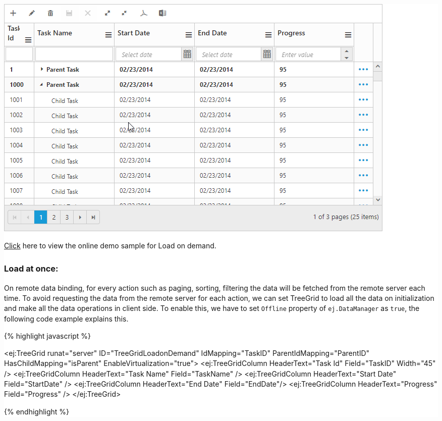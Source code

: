 ![](Data-Binding_images/Data-Binding_img5.png)

[Click](https://asp.syncfusion.com/demos/web/treegrid/loadondemand.aspx) here to view the online demo sample for Load on demand.

### Load at once:

On remote data binding, for every action such as paging, sorting, filtering the data will be fetched from the remote server each time. To avoid requesting the data from the remote server for each action, we can set TreeGrid to load all the data on initialization and make all the data operations in client side. To enable this, we have to set `Offline` property of `ej.DataManager` as `true`, the following code example explains this.

{% highlight javascript %}

 <ej:TreeGrid runat="server" ID="TreeGridLoadonDemand" IdMapping="TaskID" ParentIdMapping="ParentID"  HasChildMapping="isParent" EnableVirtualization="true">
    <DataManager URL="http://js.syncfusion.com/demos/ejServices/Wcf/TreeGridGantt/TreeGantt.svc/SelfReferenceDatas" Offline="true"></DataManager>
    <Columns>
        <ej:TreeGridColumn HeaderText="Task Id" Field="TaskID" Width="45" />
        <ej:TreeGridColumn HeaderText="Task Name" Field="TaskName" />
        <ej:TreeGridColumn HeaderText="Start Date" Field="StartDate" />
        <ej:TreeGridColumn HeaderText="End Date" Field="EndDate"/>
        <ej:TreeGridColumn HeaderText="Progress" Field="Progress" />
    </Columns>
</ej:TreeGrid>

{% endhighlight %}
